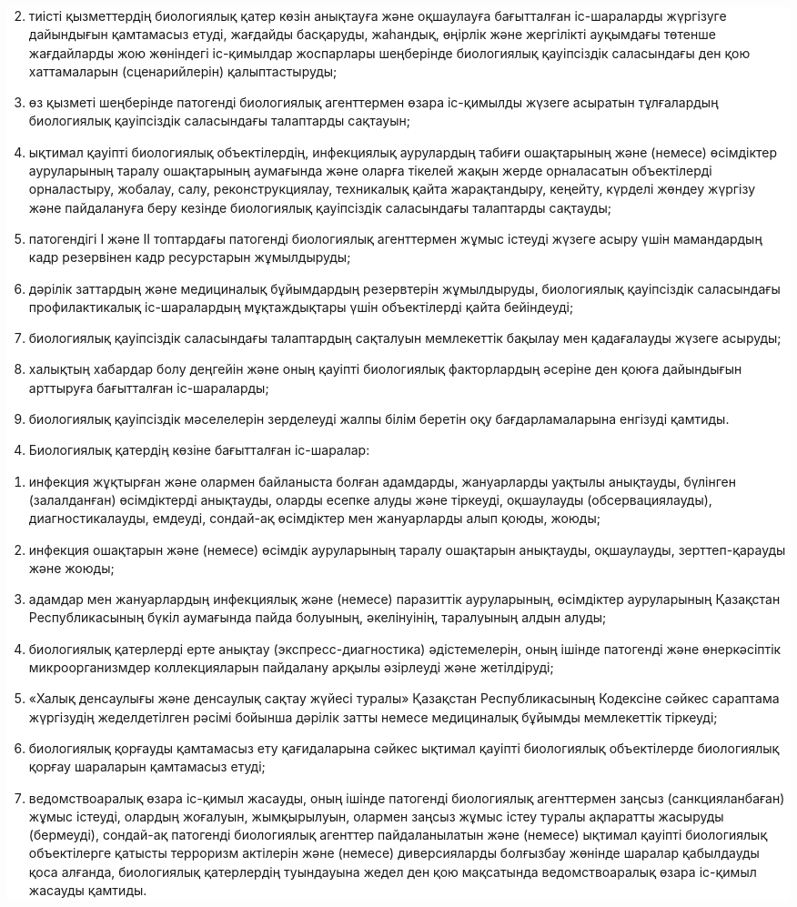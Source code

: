 2) тиісті қызметтердің биологиялық қатер көзін анықтауға және оқшаулауға бағытталған іс-шараларды жүргізуге дайындығын қамтамасыз етуді, жағдайды басқаруды, жаһандық, өңірлік және жергілікті ауқымдағы төтенше жағдайларды жою жөніндегі іс-қимылдар жоспарлары шеңберінде биологиялық қауіпсіздік саласындағы ден қою хаттамаларын (сценарийлерін) қалыптастыруды;

3) өз қызметі шеңберінде патогенді биологиялық агенттермен өзара  іс-қимылды жүзеге асыратын тұлғалардың биологиялық қауіпсіздік саласындағы талаптарды сақтауын;

4) ықтимал қауіпті биологиялық объектілердің, инфекциялық аурулардың табиғи ошақтарының және (немесе) өсімдіктер ауруларының таралу ошақтарының аумағында және оларға тікелей жақын жерде орналасатын объектілерді орналастыру, жобалау, салу, реконструкциялау, техникалық қайта жарақтандыру, кеңейту, күрделі жөндеу жүргізу және пайдалануға беру кезінде биологиялық қауіпсіздік саласындағы талаптарды сақтауды;

5) патогендігі I және II топтардағы патогенді биологиялық агенттермен жұмыс істеуді жүзеге асыру үшін мамандардың кадр резервінен кадр ресурстарын жұмылдыруды; 

6) дәрілік заттардың және медициналық бұйымдардың резервтерін жұмылдыруды, биологиялық қауіпсіздік саласындағы профилактикалық  іс-шаралардың мұқтаждықтары үшін объектілерді қайта бейіндеуді;

7) биологиялық қауіпсіздік саласындағы талаптардың сақталуын мемлекеттік бақылау мен қадағалауды жүзеге асыруды;

8) халықтың хабардар болу деңгейін және оның қауіпті биологиялық факторлардың әсеріне ден қоюға дайындығын арттыруға бағытталған іс-шараларды;

9) биологиялық қауіпсіздік мәселелерін зерделеуді жалпы білім беретін оқу бағдарламаларына енгізуді қамтиды.

4. Биологиялық қатердің көзіне бағытталған іс-шаралар:

1) инфекция жұқтырған және олармен байланыста болған адамдарды, жануарларды уақтылы анықтауды, бүлінген (залалданған) өсімдіктерді анықтауды, оларды есепке алуды және тіркеуді, оқшаулауды (обсервациялауды), диагностикалауды, емдеуді, сондай-ақ өсімдіктер мен жануарларды алып қоюды, жоюды;

2) инфекция ошақтарын және (немесе) өсімдік ауруларының таралу ошақтарын анықтауды, оқшаулауды, зерттеп-қарауды және жоюды;

3) адамдар мен жануарлардың инфекциялық және (немесе) паразиттік ауруларының, өсімдіктер ауруларының Қазақстан Республикасының бүкіл аумағында пайда болуының, әкелінуінің, таралуының алдын алуды;

4) биологиялық қатерлерді ерте анықтау (экспресс-диагностика) әдістемелерін, оның ішінде патогенді және өнеркәсіптік микроорганизмдер коллекцияларын пайдалану арқылы әзірлеуді және жетілдіруді;

5) «Халық денсаулығы және денсаулық сақтау жүйесі туралы» Қазақстан Республикасының Кодексіне сәйкес сараптама жүргізудің жеделдетілген рәсімі бойынша дәрілік затты немесе медициналық бұйымды мемлекеттік тіркеуді;

6) биологиялық қорғауды қамтамасыз ету қағидаларына сәйкес ықтимал қауіпті биологиялық объектілерде биологиялық қорғау шараларын қамтамасыз етуді;

7) ведомствоаралық өзара іс-қимыл жасауды, оның ішінде патогенді биологиялық агенттермен заңсыз (санкцияланбаған) жұмыс істеуді, олардың жоғалуын, жымқырылуын, олармен заңсыз жұмыс істеу туралы ақпаратты жасыруды (бермеуді), сондай-ақ патогенді биологиялық агенттер пайдаланылатын және (немесе) ықтимал қауіпті биологиялық объектілерге қатысты терроризм актілерін және (немесе) диверсияларды болғызбау жөнінде шаралар қабылдауды қоса алғанда, биологиялық қатерлердің туындауына жедел ден қою мақсатында ведомствоаралық өзара іс-қимыл жасауды қамтиды.
